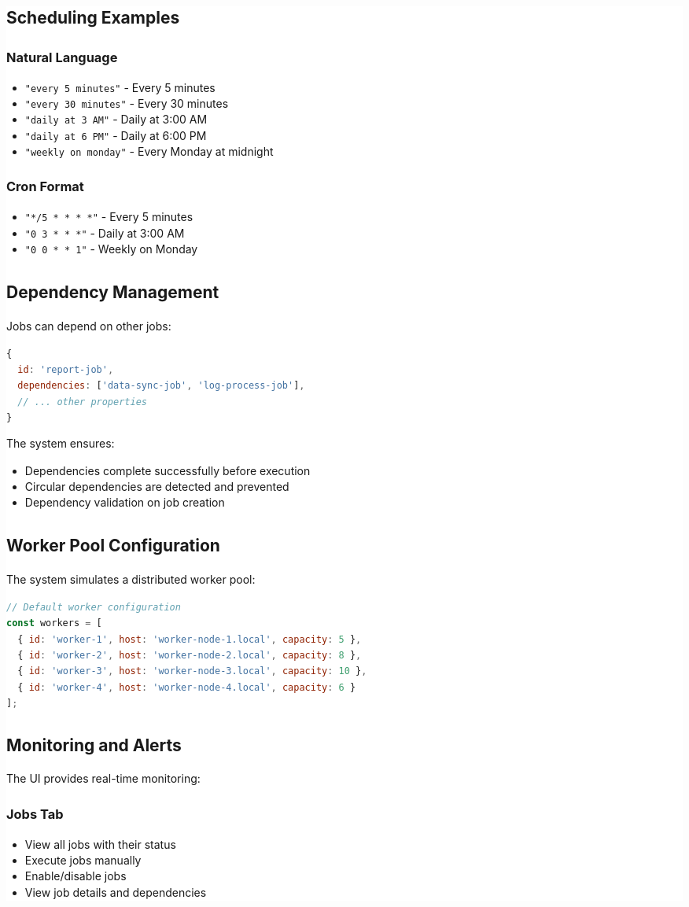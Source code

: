 ## Scheduling Examples

### Natural Language
- `"every 5 minutes"` - Every 5 minutes
- `"every 30 minutes"` - Every 30 minutes
- `"daily at 3 AM"` - Daily at 3:00 AM
- `"daily at 6 PM"` - Daily at 6:00 PM
- `"weekly on monday"` - Every Monday at midnight

### Cron Format
- `"*/5 * * * *"` - Every 5 minutes
- `"0 3 * * *"` - Daily at 3:00 AM
- `"0 0 * * 1"` - Weekly on Monday

## Dependency Management

Jobs can depend on other jobs:

```javascript
{
  id: 'report-job',
  dependencies: ['data-sync-job', 'log-process-job'],
  // ... other properties
}
```

The system ensures:
- Dependencies complete successfully before execution
- Circular dependencies are detected and prevented
- Dependency validation on job creation

## Worker Pool Configuration

The system simulates a distributed worker pool:

```javascript
// Default worker configuration
const workers = [
  { id: 'worker-1', host: 'worker-node-1.local', capacity: 5 },
  { id: 'worker-2', host: 'worker-node-2.local', capacity: 8 },
  { id: 'worker-3', host: 'worker-node-3.local', capacity: 10 },
  { id: 'worker-4', host: 'worker-node-4.local', capacity: 6 }
];
```

## Monitoring and Alerts

The UI provides real-time monitoring:

### Jobs Tab
- View all jobs with their status
- Execute jobs manually
- Enable/disable jobs
- View job details and dependencies
